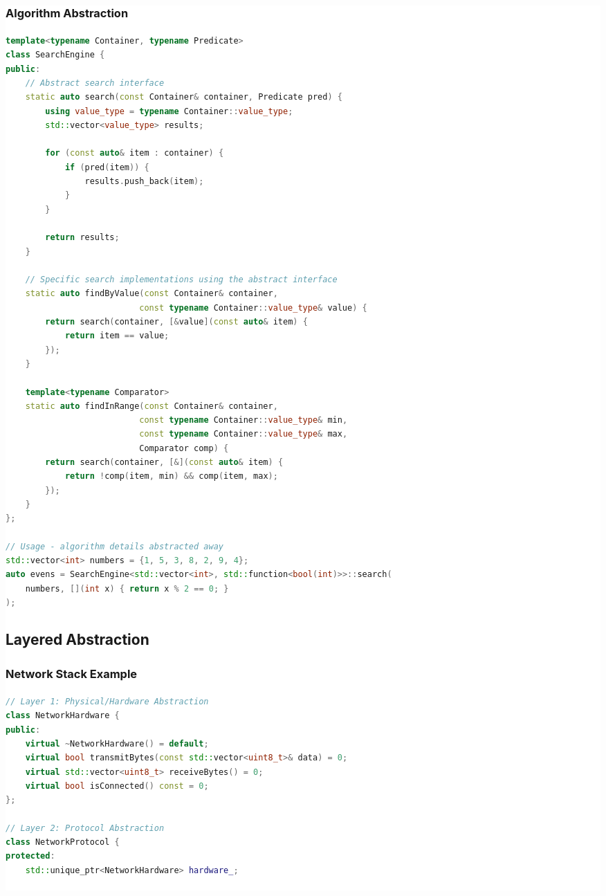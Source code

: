 ### Algorithm Abstraction
```cpp
template<typename Container, typename Predicate>
class SearchEngine {
public:
    // Abstract search interface
    static auto search(const Container& container, Predicate pred) {
        using value_type = typename Container::value_type;
        std::vector<value_type> results;
        
        for (const auto& item : container) {
            if (pred(item)) {
                results.push_back(item);
            }
        }
        
        return results;
    }
    
    // Specific search implementations using the abstract interface
    static auto findByValue(const Container& container, 
                           const typename Container::value_type& value) {
        return search(container, [&value](const auto& item) {
            return item == value;
        });
    }
    
    template<typename Comparator>
    static auto findInRange(const Container& container,
                           const typename Container::value_type& min,
                           const typename Container::value_type& max,
                           Comparator comp) {
        return search(container, [&](const auto& item) {
            return !comp(item, min) && comp(item, max);
        });
    }
};

// Usage - algorithm details abstracted away
std::vector<int> numbers = {1, 5, 3, 8, 2, 9, 4};
auto evens = SearchEngine<std::vector<int>, std::function<bool(int)>>::search(
    numbers, [](int x) { return x % 2 == 0; }
);
```

## Layered Abstraction

### Network Stack Example
```cpp
// Layer 1: Physical/Hardware Abstraction
class NetworkHardware {
public:
    virtual ~NetworkHardware() = default;
    virtual bool transmitBytes(const std::vector<uint8_t>& data) = 0;
    virtual std::vector<uint8_t> receiveBytes() = 0;
    virtual bool isConnected() const = 0;
};

// Layer 2: Protocol Abstraction
class NetworkProtocol {
protected:
    std::unique_ptr<NetworkHardware> hardware_;
    
```